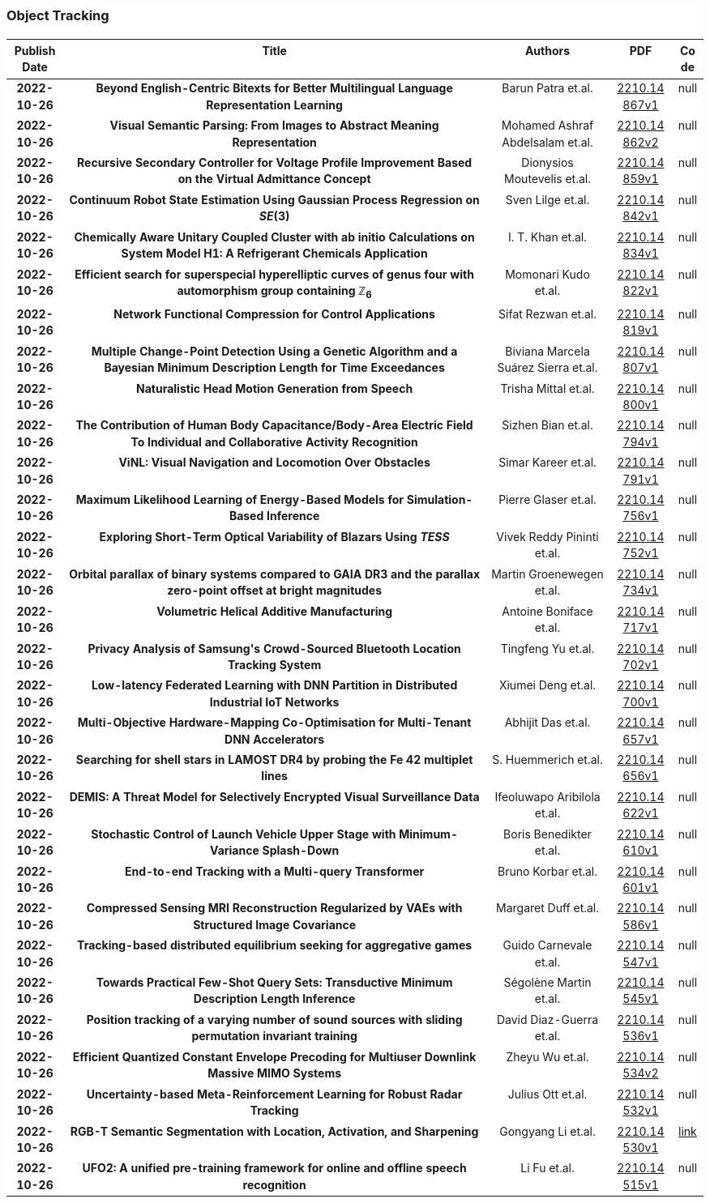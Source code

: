 ### Object Tracking
|Publish Date|Title|Authors|PDF|Code|
| :---: | :---: | :---: | :---: | :---: |
|**2022-10-26**|**Beyond English-Centric Bitexts for Better Multilingual Language Representation Learning**|Barun Patra et.al.|[2210.14867v1](http://arxiv.org/abs/2210.14867v1)|null|
|**2022-10-26**|**Visual Semantic Parsing: From Images to Abstract Meaning Representation**|Mohamed Ashraf Abdelsalam et.al.|[2210.14862v2](http://arxiv.org/abs/2210.14862v2)|null|
|**2022-10-26**|**Recursive Secondary Controller for Voltage Profile Improvement Based on the Virtual Admittance Concept**|Dionysios Moutevelis et.al.|[2210.14859v1](http://arxiv.org/abs/2210.14859v1)|null|
|**2022-10-26**|**Continuum Robot State Estimation Using Gaussian Process Regression on $SE(3)$**|Sven Lilge et.al.|[2210.14842v1](http://arxiv.org/abs/2210.14842v1)|null|
|**2022-10-26**|**Chemically Aware Unitary Coupled Cluster with ab initio Calculations on System Model H1: A Refrigerant Chemicals Application**|I. T. Khan et.al.|[2210.14834v1](http://arxiv.org/abs/2210.14834v1)|null|
|**2022-10-26**|**Efficient search for superspecial hyperelliptic curves of genus four with automorphism group containing $\mathbb{Z}_6$**|Momonari Kudo et.al.|[2210.14822v1](http://arxiv.org/abs/2210.14822v1)|null|
|**2022-10-26**|**Network Functional Compression for Control Applications**|Sifat Rezwan et.al.|[2210.14819v1](http://arxiv.org/abs/2210.14819v1)|null|
|**2022-10-26**|**Multiple Change-Point Detection Using a Genetic Algorithm and a Bayesian Minimum Description Length for Time Exceedances**|Biviana Marcela Suárez Sierra et.al.|[2210.14807v1](http://arxiv.org/abs/2210.14807v1)|null|
|**2022-10-26**|**Naturalistic Head Motion Generation from Speech**|Trisha Mittal et.al.|[2210.14800v1](http://arxiv.org/abs/2210.14800v1)|null|
|**2022-10-26**|**The Contribution of Human Body Capacitance/Body-Area Electric Field To Individual and Collaborative Activity Recognition**|Sizhen Bian et.al.|[2210.14794v1](http://arxiv.org/abs/2210.14794v1)|null|
|**2022-10-26**|**ViNL: Visual Navigation and Locomotion Over Obstacles**|Simar Kareer et.al.|[2210.14791v1](http://arxiv.org/abs/2210.14791v1)|null|
|**2022-10-26**|**Maximum Likelihood Learning of Energy-Based Models for Simulation-Based Inference**|Pierre Glaser et.al.|[2210.14756v1](http://arxiv.org/abs/2210.14756v1)|null|
|**2022-10-26**|**Exploring Short-Term Optical Variability of Blazars Using $\textit{TESS}$**|Vivek Reddy Pininti et.al.|[2210.14752v1](http://arxiv.org/abs/2210.14752v1)|null|
|**2022-10-26**|**Orbital parallax of binary systems compared to GAIA DR3 and the parallax zero-point offset at bright magnitudes**|Martin Groenewegen et.al.|[2210.14734v1](http://arxiv.org/abs/2210.14734v1)|null|
|**2022-10-26**|**Volumetric Helical Additive Manufacturing**|Antoine Boniface et.al.|[2210.14717v1](http://arxiv.org/abs/2210.14717v1)|null|
|**2022-10-26**|**Privacy Analysis of Samsung's Crowd-Sourced Bluetooth Location Tracking System**|Tingfeng Yu et.al.|[2210.14702v1](http://arxiv.org/abs/2210.14702v1)|null|
|**2022-10-26**|**Low-latency Federated Learning with DNN Partition in Distributed Industrial IoT Networks**|Xiumei Deng et.al.|[2210.14700v1](http://arxiv.org/abs/2210.14700v1)|null|
|**2022-10-26**|**Multi-Objective Hardware-Mapping Co-Optimisation for Multi-Tenant DNN Accelerators**|Abhijit Das et.al.|[2210.14657v1](http://arxiv.org/abs/2210.14657v1)|null|
|**2022-10-26**|**Searching for shell stars in LAMOST DR4 by probing the Fe 42 multiplet lines**|S. Huemmerich et.al.|[2210.14656v1](http://arxiv.org/abs/2210.14656v1)|null|
|**2022-10-26**|**DEMIS: A Threat Model for Selectively Encrypted Visual Surveillance Data**|Ifeoluwapo Aribilola et.al.|[2210.14622v1](http://arxiv.org/abs/2210.14622v1)|null|
|**2022-10-26**|**Stochastic Control of Launch Vehicle Upper Stage with Minimum-Variance Splash-Down**|Boris Benedikter et.al.|[2210.14610v1](http://arxiv.org/abs/2210.14610v1)|null|
|**2022-10-26**|**End-to-end Tracking with a Multi-query Transformer**|Bruno Korbar et.al.|[2210.14601v1](http://arxiv.org/abs/2210.14601v1)|null|
|**2022-10-26**|**Compressed Sensing MRI Reconstruction Regularized by VAEs with Structured Image Covariance**|Margaret Duff et.al.|[2210.14586v1](http://arxiv.org/abs/2210.14586v1)|null|
|**2022-10-26**|**Tracking-based distributed equilibrium seeking for aggregative games**|Guido Carnevale et.al.|[2210.14547v1](http://arxiv.org/abs/2210.14547v1)|null|
|**2022-10-26**|**Towards Practical Few-Shot Query Sets: Transductive Minimum Description Length Inference**|Ségolène Martin et.al.|[2210.14545v1](http://arxiv.org/abs/2210.14545v1)|null|
|**2022-10-26**|**Position tracking of a varying number of sound sources with sliding permutation invariant training**|David Diaz-Guerra et.al.|[2210.14536v1](http://arxiv.org/abs/2210.14536v1)|null|
|**2022-10-26**|**Efficient Quantized Constant Envelope Precoding for Multiuser Downlink Massive MIMO Systems**|Zheyu Wu et.al.|[2210.14534v2](http://arxiv.org/abs/2210.14534v2)|null|
|**2022-10-26**|**Uncertainty-based Meta-Reinforcement Learning for Robust Radar Tracking**|Julius Ott et.al.|[2210.14532v1](http://arxiv.org/abs/2210.14532v1)|null|
|**2022-10-26**|**RGB-T Semantic Segmentation with Location, Activation, and Sharpening**|Gongyang Li et.al.|[2210.14530v1](http://arxiv.org/abs/2210.14530v1)|[link](https://github.com/mathlee/lasnet)|
|**2022-10-26**|**UFO2: A unified pre-training framework for online and offline speech recognition**|Li Fu et.al.|[2210.14515v1](http://arxiv.org/abs/2210.14515v1)|null|
